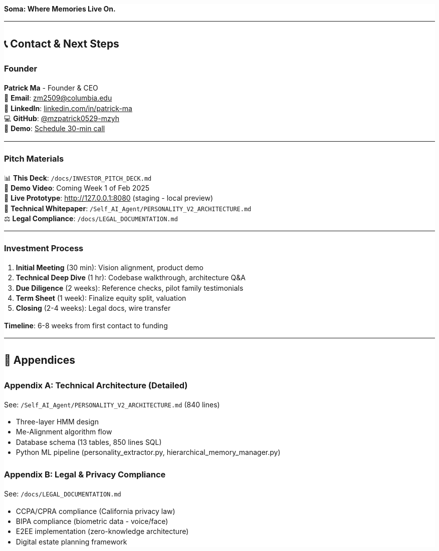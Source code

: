 **Soma: Where Memories Live On.**

---

## 📞 Contact & Next Steps

### Founder

**Patrick Ma** - Founder & CEO  
📧 **Email**: zm2509@columbia.edu  
🔗 **LinkedIn**: [linkedin.com/in/patrick-ma](https://linkedin.com/in/patrick-ma)  
💻 **GitHub**: [@mzpatrick0529-mzyh](https://github.com/mzpatrick0529-mzyh)  
📱 **Demo**: [Schedule 30-min call](https://calendly.com/patrick-soma/demo)

---

### Pitch Materials

📊 **This Deck**: `/docs/INVESTOR_PITCH_DECK.md`  
🎥 **Demo Video**: Coming Week 1 of Feb 2025  
📱 **Live Prototype**: http://127.0.0.1:8080 (staging - local preview)  
📄 **Technical Whitepaper**: `/Self_AI_Agent/PERSONALITY_V2_ARCHITECTURE.md`  
⚖️ **Legal Compliance**: `/docs/LEGAL_DOCUMENTATION.md`  

---

### Investment Process

1. **Initial Meeting** (30 min): Vision alignment, product demo
2. **Technical Deep Dive** (1 hr): Codebase walkthrough, architecture Q&A
3. **Due Diligence** (2 weeks): Reference checks, pilot family testimonials
4. **Term Sheet** (1 week): Finalize equity split, valuation
5. **Closing** (2-4 weeks): Legal docs, wire transfer

**Timeline**: 6-8 weeks from first contact to funding

---

## 📎 Appendices

### Appendix A: Technical Architecture (Detailed)
See: `/Self_AI_Agent/PERSONALITY_V2_ARCHITECTURE.md` (840 lines)
- Three-layer HMM design
- Me-Alignment algorithm flow
- Database schema (13 tables, 850 lines SQL)
- Python ML pipeline (personality_extractor.py, hierarchical_memory_manager.py)

### Appendix B: Legal & Privacy Compliance
See: `/docs/LEGAL_DOCUMENTATION.md`
- CCPA/CPRA compliance (California privacy law)
- BIPA compliance (biometric data - voice/face)
- E2EE implementation (zero-knowledge architecture)
- Digital estate planning framework
